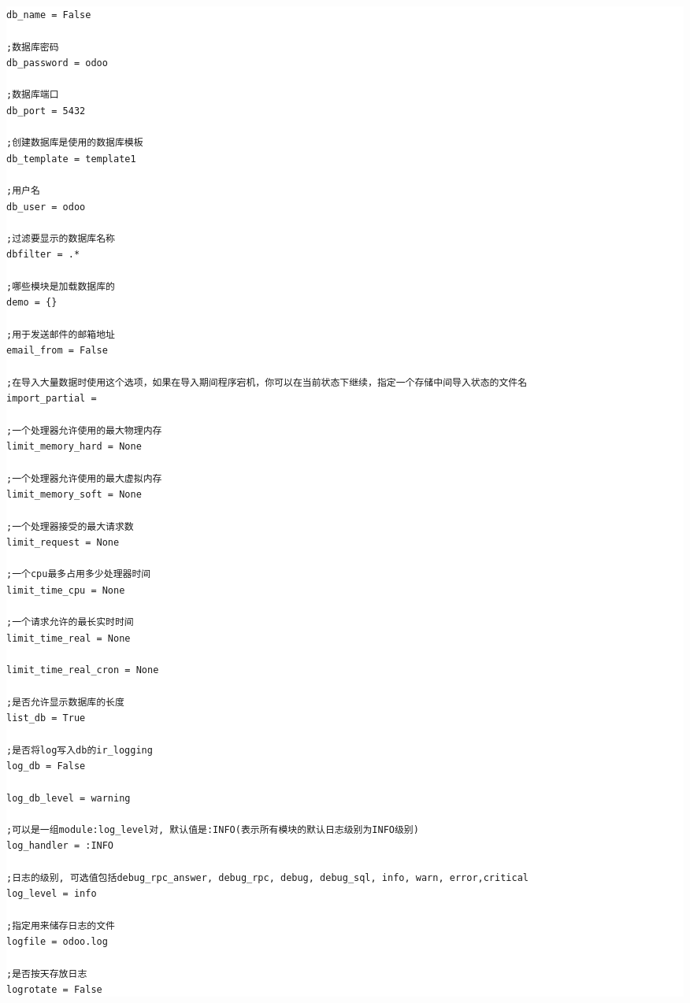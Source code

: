 ```
db_name = False

;数据库密码
db_password = odoo

;数据库端口
db_port = 5432

;创建数据库是使用的数据库模板
db_template = template1

;用户名
db_user = odoo

;过滤要显示的数据库名称
dbfilter = .*

;哪些模块是加载数据库的
demo = {}

;用于发送邮件的邮箱地址
email_from = False

;在导入大量数据时使用这个选项，如果在导入期间程序宕机，你可以在当前状态下继续，指定一个存储中间导入状态的文件名
import_partial =

;一个处理器允许使用的最大物理内存
limit_memory_hard = None

;一个处理器允许使用的最大虚拟内存
limit_memory_soft = None

;一个处理器接受的最大请求数
limit_request = None

;一个cpu最多占用多少处理器时间
limit_time_cpu = None

;一个请求允许的最长实时时间
limit_time_real = None

limit_time_real_cron = None

;是否允许显示数据库的长度
list_db = True

;是否将log写入db的ir_logging
log_db = False

log_db_level = warning

;可以是一组module:log_level对, 默认值是:INFO(表示所有模块的默认日志级别为INFO级别)
log_handler = :INFO

;日志的级别, 可选值包括debug_rpc_answer, debug_rpc, debug, debug_sql, info, warn, error,critical
log_level = info

;指定用来储存日志的文件
logfile = odoo.log

;是否按天存放日志
logrotate = False

```